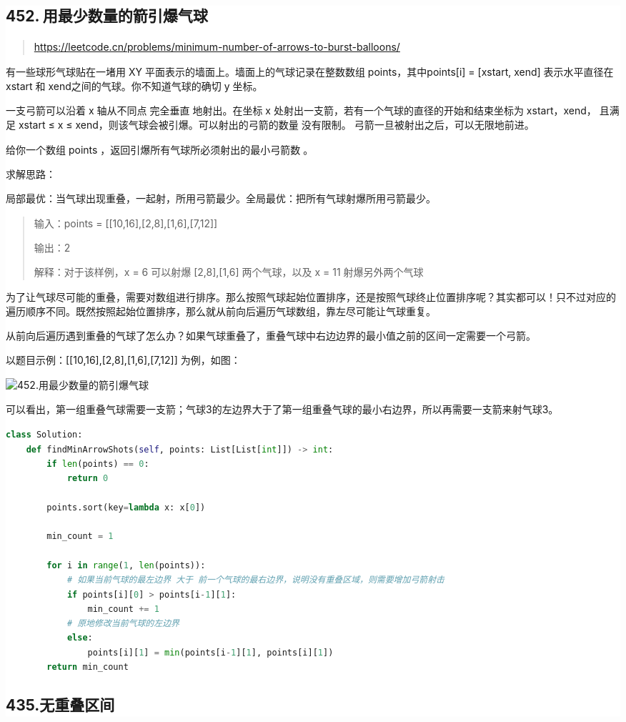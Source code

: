 ## 452. 用最少数量的箭引爆气球

> https://leetcode.cn/problems/minimum-number-of-arrows-to-burst-balloons/

有一些球形气球贴在一堵用 XY 平面表示的墙面上。墙面上的气球记录在整数数组 points，其中points[i] = [xstart, xend] 表示水平直径在 xstart 和 xend之间的气球。你不知道气球的确切 y 坐标。

一支弓箭可以沿着 x 轴从不同点 完全垂直 地射出。在坐标 x 处射出一支箭，若有一个气球的直径的开始和结束坐标为 xstart，xend， 且满足  xstart ≤ x ≤ xend，则该气球会被引爆。可以射出的弓箭的数量 没有限制。 弓箭一旦被射出之后，可以无限地前进。

给你一个数组 points ，返回引爆所有气球所必须射出的最小弓箭数 。

求解思路：

局部最优：当气球出现重叠，一起射，所用弓箭最少。全局最优：把所有气球射爆所用弓箭最少。

> 输入：points = [[10,16],[2,8],[1,6],[7,12]]
>
> 输出：2
>
> 解释：对于该样例，x = 6 可以射爆 [2,8],[1,6] 两个气球，以及 x = 11 射爆另外两个气球

为了让气球尽可能的重叠，需要对数组进行排序。那么按照气球起始位置排序，还是按照气球终止位置排序呢？其实都可以！只不过对应的遍历顺序不同。既然按照起始位置排序，那么就从前向后遍历气球数组，靠左尽可能让气球重复。

从前向后遍历遇到重叠的气球了怎么办？如果气球重叠了，重叠气球中右边边界的最小值之前的区间一定需要一个弓箭。

以题目示例：[[10,16],[2,8],[1,6],[7,12]] 为例，如图：

![452.用最少数量的箭引爆气球](https://img-blog.csdnimg.cn/20201123101929791.png)

可以看出，第一组重叠气球需要一支箭；气球3的左边界大于了第一组重叠气球的最小右边界，所以再需要一支箭来射气球3。

```python
class Solution:
    def findMinArrowShots(self, points: List[List[int]]) -> int:
        if len(points) == 0:
            return 0
        
        points.sort(key=lambda x: x[0])

        min_count = 1

        for i in range(1, len(points)):
            # 如果当前气球的最左边界 大于 前一个气球的最右边界，说明没有重叠区域，则需要增加弓箭射击
            if points[i][0] > points[i-1][1]:
                min_count += 1
            # 原地修改当前气球的左边界
            else:
                points[i][1] = min(points[i-1][1], points[i][1])
        return min_count
```

## 435.无重叠区间
